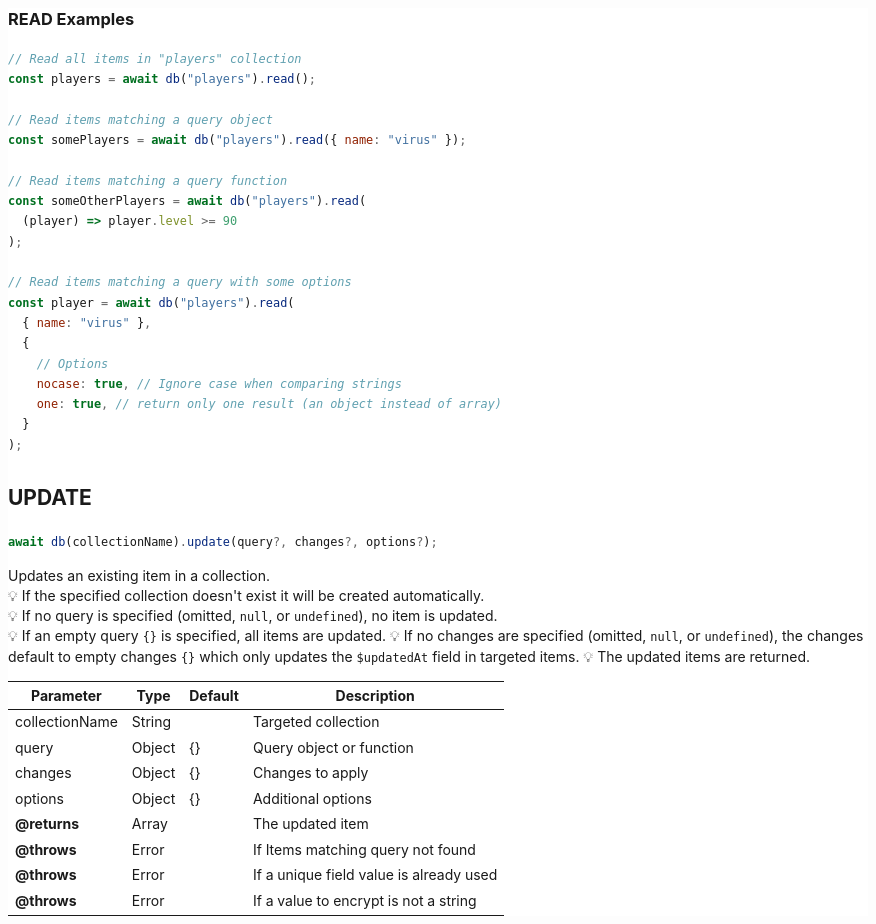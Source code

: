 ###  READ Examples

```js
// Read all items in "players" collection
const players = await db("players").read();

// Read items matching a query object
const somePlayers = await db("players").read({ name: "virus" });

// Read items matching a query function
const someOtherPlayers = await db("players").read(
  (player) => player.level >= 90
);

// Read items matching a query with some options
const player = await db("players").read(
  { name: "virus" },
  {
    // Options
    nocase: true, // Ignore case when comparing strings
    one: true, // return only one result (an object instead of array)
  }
);
```

##  UPDATE

```js
await db(collectionName).update(query?, changes?, options?);
```

Updates an existing item in a collection.<br />
💡 If the specified collection doesn't exist it will be created automatically.<br />
💡 If no query is specified (omitted, `null`, or `undefined`), no item is updated.<br />
💡 If an empty query `{}` is specified, all items are updated.
💡 If no changes are specified (omitted, `null`, or `undefined`), the changes default to empty changes `{}` which only updates the `$updatedAt` field in targeted items.
💡 The updated items are returned.

| Parameter      | Type   | Default | Description                             |
| -------------- | ------ | ------- | --------------------------------------- |
| collectionName | String |         | Targeted collection                     |
| query          | Object | {}      | Query object or function                |
| changes        | Object | {}      | Changes to apply                        |
| options        | Object | {}      | Additional options                      |
| **@returns**   | Array  |         | The updated item                        |
| **@throws**    | Error  |         | If Items matching query not found       |
| **@throws**    | Error  |         | If a unique field value is already used |
| **@throws**    | Error  |         | If a value to encrypt is not a string   |
